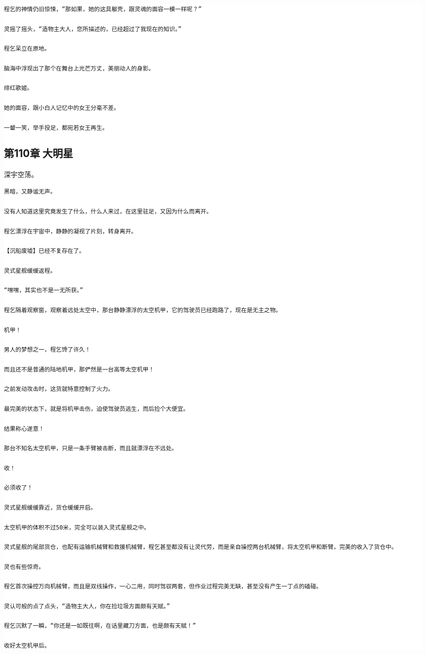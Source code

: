     程乞的神情仍旧惊悚，“那如果，她的这具躯壳，跟灵魂的面容一模一样呢？”

    灵摇了摇头，“造物主大人，您所描述的，已经超过了我现在的知识。”

    程乞呆立在原地。

    脑海中浮现出了那个在舞台上光芒万丈，美丽动人的身影。

    绯红歌姬。

    她的面容，跟小白人记忆中的女王分毫不差。

    一颦一笑，举手投足，都宛若女王再生。

## 第110章 大明星
深宇空荡。

    黑暗，又静谧无声。

    没有人知道这里究竟发生了什么，什么人来过，在这里驻足，又因为什么而离开。

    程乞漂浮在宇宙中，静静的凝视了片刻，转身离开。

    【沉船废墟】已经不复存在了。

    灵式星舰缓缓返程。

    “嘿嘿，其实也不是一无所获。”

    程乞隔着观察窗，观察着远处太空中，那台静静漂浮的太空机甲，它的驾驶员已经跑路了，现在是无主之物。

    机甲！

    男人的梦想之一，程乞馋了许久！

    而且还不是普通的陆地机甲，那俨然是一台高等太空机甲！

    之前发动攻击时，这货就特意控制了火力。

    最完美的状态下，就是将机甲击伤，迫使驾驶员逃生，而后捡个大便宜。

    结果称心遂意！

    那台不知名太空机甲，只是一条手臂被击断，而且就漂浮在不远处。

    收！

    必须收了！

    灵式星舰缓缓靠近，货仓缓缓开启。

    太空机甲的体积不过50米，完全可以装入灵式星舰之中。

    灵式星舰的尾部货仓，也配有运输机械臂和救援机械臂，程乞甚至都没有让灵代劳，而是亲自操控两台机械臂，将太空机甲和断臂，完美的收入了货仓中。

    灵也有些惊奇。

    程乞首次操控万向机械臂，而且是双线操作，一心二用，同时驾驭两套，但作业过程完美无缺，甚至没有产生一丁点的磕碰。

    灵认可般的点了点头，“造物主大人，你在捡垃圾方面颇有天赋。”

    程乞沉默了一瞬，“你还是一如既往啊，在话里藏刀方面，也是颇有天赋！”

    收好太空机甲后。
